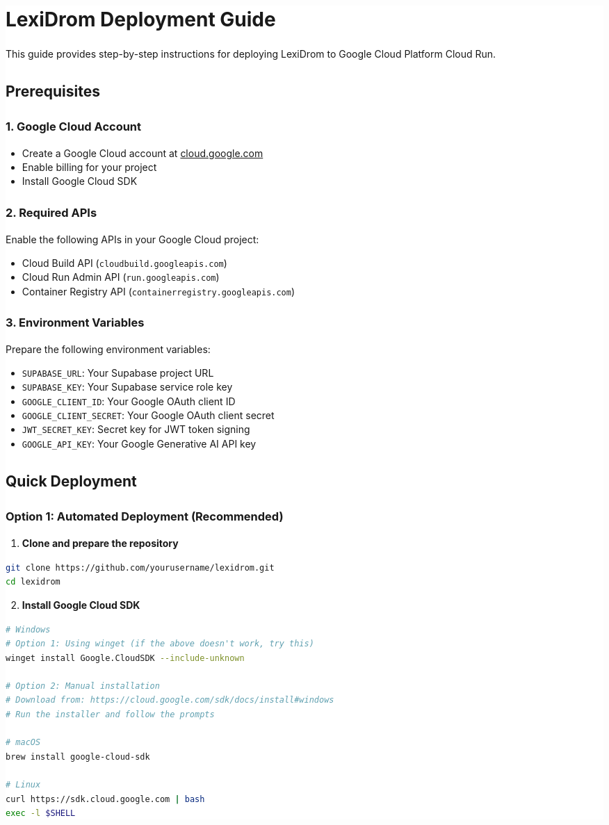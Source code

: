 # LexiDrom Deployment Guide

This guide provides step-by-step instructions for deploying LexiDrom to Google Cloud Platform Cloud Run.

## Prerequisites

### 1. Google Cloud Account
- Create a Google Cloud account at [cloud.google.com](https://cloud.google.com)
- Enable billing for your project
- Install Google Cloud SDK

### 2. Required APIs
Enable the following APIs in your Google Cloud project:
- Cloud Build API (`cloudbuild.googleapis.com`)
- Cloud Run Admin API (`run.googleapis.com`)
- Container Registry API (`containerregistry.googleapis.com`)

### 3. Environment Variables
Prepare the following environment variables:
- `SUPABASE_URL`: Your Supabase project URL
- `SUPABASE_KEY`: Your Supabase service role key
- `GOOGLE_CLIENT_ID`: Your Google OAuth client ID
- `GOOGLE_CLIENT_SECRET`: Your Google OAuth client secret
- `JWT_SECRET_KEY`: Secret key for JWT token signing
- `GOOGLE_API_KEY`: Your Google Generative AI API key

## Quick Deployment

### Option 1: Automated Deployment (Recommended)

1. **Clone and prepare the repository**
```bash
git clone https://github.com/yourusername/lexidrom.git
cd lexidrom
```

2. **Install Google Cloud SDK**
```bash
# Windows
# Option 1: Using winget (if the above doesn't work, try this)
winget install Google.CloudSDK --include-unknown

# Option 2: Manual installation
# Download from: https://cloud.google.com/sdk/docs/install#windows
# Run the installer and follow the prompts

# macOS
brew install google-cloud-sdk

# Linux
curl https://sdk.cloud.google.com | bash
exec -l $SHELL
```
